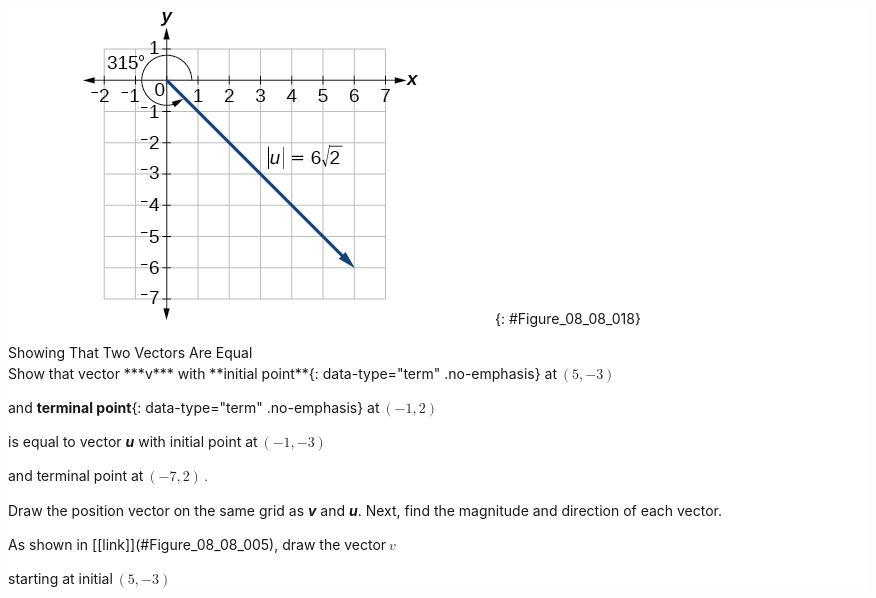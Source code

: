 ![Plot of the position vector extending into Q4 from the origin with the magnitude 6rad2.](../resources/CNX_Precalc_Figure_08_08_018.jpg){: #Figure_08_08_018}


</div>
</div>
</div>

<div data-type="example" class="example" id="Example_08_08_04">
<div data-type="exercise" class="exercise">
<div data-type="problem" class="problem" markdown="1">
<div data-type="title">
Showing That Two Vectors Are Equal
</div>
Show that vector ***v*** with **initial point**{: data-type="term" .no-emphasis} at<math xmlns="http://www.w3.org/1998/Math/MathML"> <mrow> <mtext> </mtext><mrow><mo>(</mo> <mrow> <mn>5</mn><mo>,</mo><mn>−3</mn></mrow> <mo>)</mo></mrow><mtext> </mtext></mrow> </math>

and **terminal point**{: data-type="term" .no-emphasis} at<math xmlns="http://www.w3.org/1998/Math/MathML"> <mrow> <mtext> </mtext><mrow><mo>(</mo> <mrow> <mn>−1</mn><mo>,</mo><mn>2</mn></mrow> <mo>)</mo></mrow><mtext> </mtext></mrow> </math>

is equal to vector ***u*** with initial point at<math xmlns="http://www.w3.org/1998/Math/MathML"> <mrow> <mtext> </mtext><mrow><mo>(</mo> <mrow> <mn>−1</mn><mo>,</mo><mn>−3</mn></mrow> <mo>)</mo></mrow><mtext> </mtext></mrow> </math>

and terminal point at<math xmlns="http://www.w3.org/1998/Math/MathML"> <mrow> <mtext> </mtext><mrow><mo>(</mo> <mrow> <mn>−7</mn><mo>,</mo><mn>2</mn></mrow> <mo>)</mo></mrow><mo>.</mo><mtext> </mtext></mrow> </math>

Draw the position vector on the same grid as ***v*** and ***u***. Next, find the magnitude and direction of each vector.

</div>
<div data-type="solution" class="solution" markdown="1">
As shown in [[link]](#Figure_08_08_005), draw the vector<math xmlns="http://www.w3.org/1998/Math/MathML"> <mrow> <mtext> </mtext><mi>v</mi><mtext> </mtext></mrow> </math>

starting at initial<math xmlns="http://www.w3.org/1998/Math/MathML"> <mrow> <mtext> </mtext><mrow><mo>(</mo> <mrow> <mn>5</mn><mo>,</mo><mn>−3</mn></mrow> <mo>)</mo></mrow><mtext> </mtext></mrow> </math>
